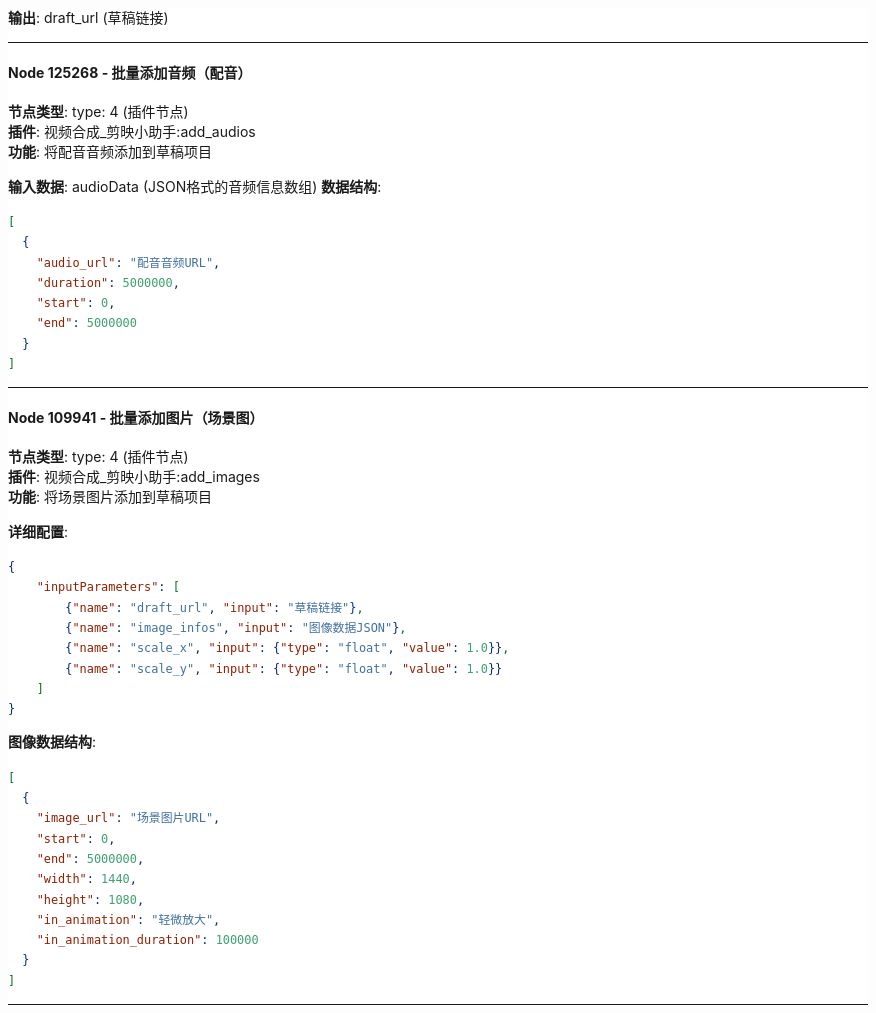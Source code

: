 **输出**: draft_url (草稿链接)

---

#### Node 125268 - 批量添加音频（配音）
**节点类型**: type: 4 (插件节点)  
**插件**: 视频合成_剪映小助手:add_audios  
**功能**: 将配音音频添加到草稿项目  

**输入数据**: audioData (JSON格式的音频信息数组)
**数据结构**:
```json
[
  {
    "audio_url": "配音音频URL",
    "duration": 5000000,
    "start": 0,
    "end": 5000000
  }
]
```

---

#### Node 109941 - 批量添加图片（场景图）
**节点类型**: type: 4 (插件节点)  
**插件**: 视频合成_剪映小助手:add_images  
**功能**: 将场景图片添加到草稿项目  

**详细配置**:
```json
{
    "inputParameters": [
        {"name": "draft_url", "input": "草稿链接"},
        {"name": "image_infos", "input": "图像数据JSON"},
        {"name": "scale_x", "input": {"type": "float", "value": 1.0}},
        {"name": "scale_y", "input": {"type": "float", "value": 1.0}}
    ]
}
```

**图像数据结构**:
```json
[
  {
    "image_url": "场景图片URL",
    "start": 0,
    "end": 5000000,
    "width": 1440,
    "height": 1080,
    "in_animation": "轻微放大",
    "in_animation_duration": 100000
  }
]
```

---